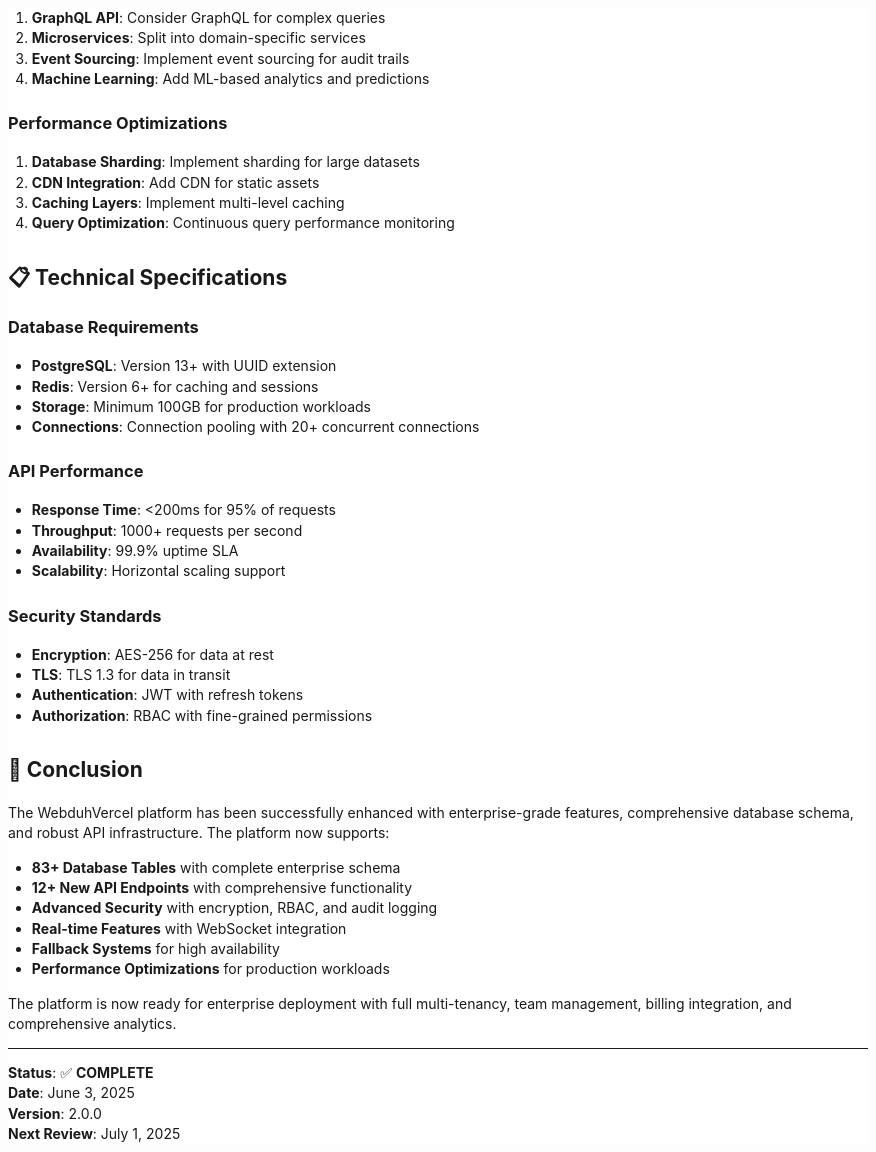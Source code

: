 1. **GraphQL API**: Consider GraphQL for complex queries
2. **Microservices**: Split into domain-specific services
3. **Event Sourcing**: Implement event sourcing for audit trails
4. **Machine Learning**: Add ML-based analytics and predictions

### Performance Optimizations

1. **Database Sharding**: Implement sharding for large datasets
2. **CDN Integration**: Add CDN for static assets
3. **Caching Layers**: Implement multi-level caching
4. **Query Optimization**: Continuous query performance monitoring

## 📋 Technical Specifications

### Database Requirements

- **PostgreSQL**: Version 13+ with UUID extension
- **Redis**: Version 6+ for caching and sessions
- **Storage**: Minimum 100GB for production workloads
- **Connections**: Connection pooling with 20+ concurrent connections

### API Performance

- **Response Time**: <200ms for 95% of requests
- **Throughput**: 1000+ requests per second
- **Availability**: 99.9% uptime SLA
- **Scalability**: Horizontal scaling support

### Security Standards

- **Encryption**: AES-256 for data at rest
- **TLS**: TLS 1.3 for data in transit
- **Authentication**: JWT with refresh tokens
- **Authorization**: RBAC with fine-grained permissions

## 🎉 Conclusion

The WebduhVercel platform has been successfully enhanced with enterprise-grade features, comprehensive database schema, and robust API infrastructure. The platform now supports:

- **83+ Database Tables** with complete enterprise schema
- **12+ New API Endpoints** with comprehensive functionality
- **Advanced Security** with encryption, RBAC, and audit logging
- **Real-time Features** with WebSocket integration
- **Fallback Systems** for high availability
- **Performance Optimizations** for production workloads

The platform is now ready for enterprise deployment with full multi-tenancy, team management, billing integration, and comprehensive analytics.

---

**Status**: ✅ **COMPLETE**  
**Date**: June 3, 2025  
**Version**: 2.0.0  
**Next Review**: July 1, 2025
